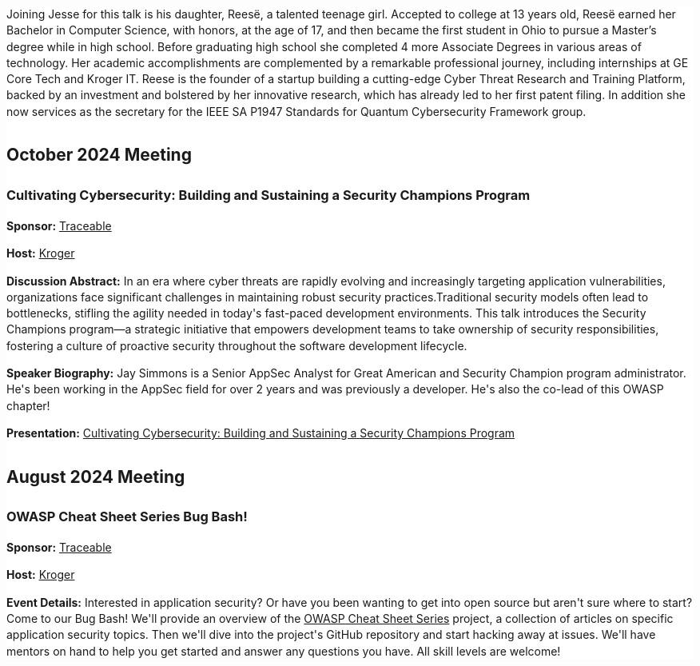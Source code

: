 Joining Jesse for this talk is his daughter, Reesë, a talented teenage girl.
Accepted to college at 13 years old, Reesë earned her Bachelor in Computer
Science, with honors, at the age of 17, and then became the first student in
Ohio to pursue a Master’s degree while in high school. Before graduating high
school she completed 4 more Associate Degrees in various areas of technology.
Her academic accomplishments are complemented by a remarkable professional
journey, including internships at GE Core Tech and Kroger IT. Reese is the
founder of a startup building a cutting-edge Cyber Threat Research and Training
Platform, backed by an investment and bolstered by her innovative research,
which has already led to her first patent filing. In addition she now services
as the secretary for the IEEE SA P1947 Standards for Quantum Cybersecurity
Framework group.

## October 2024 Meeting

### Cultivating Cybersecurity: Building and Sustaining a Security Champions Program

**Sponsor:** [Traceable](https://www.traceable.ai/)

**Host:** [Kroger](https://www.kroger.com)

**Discussion Abstract:** In an era where cyber threats are rapidly evolving and
increasingly targeting application vulnerabilities, organizations face significant
challenges in maintaining robust security practices.Traditional security models
often lead to bottlenecks, stifling the agility needed in today's fast-paced
development environments. This talk introduces the Security Champions program—a
strategic initiative that empowers development teams to take ownership of security
responsibilities, fostering a culture of proactive security throughout the software
development lifecycle.

**Speaker Biography:** Jay Simmons is a Senior AppSec Analyst for Great American
and Security Champion program administrator. He's been working in the AppSec field
for over 2 years and was previously a developer. He's also the co-lead of this
OWASP chapter!

**Presentation:** [Cultivating Cybersecurity: Building and Sustaining a Security Champions Program](./assets/presentations/Cultivating%20Cybersecurity%20-%20Building%20and%20sustaining%20a%20security%20champions%20program.pdf)

## August 2024 Meeting

### OWASP Cheat Sheet Series Bug Bash!

**Sponsor:** [Traceable](https://www.traceable.ai/)

**Host:** [Kroger](https://www.kroger.com)

**Event Details:** Interested in application security? Or have you been wanting
to get into open source but aren't sure where to start? Come to our Bug Bash!
We'll provide an overview of the
[OWASP Cheat Sheet Series](https://cheatsheetseries.owasp.org/) project, a
collection of articles on specific application security topics. Then we'll dive
into the project's GitHub repository and start hacking away at issues. We'll
have mentors on hand to help you get started and answer any questions you have.
All skill levels are welcome!
